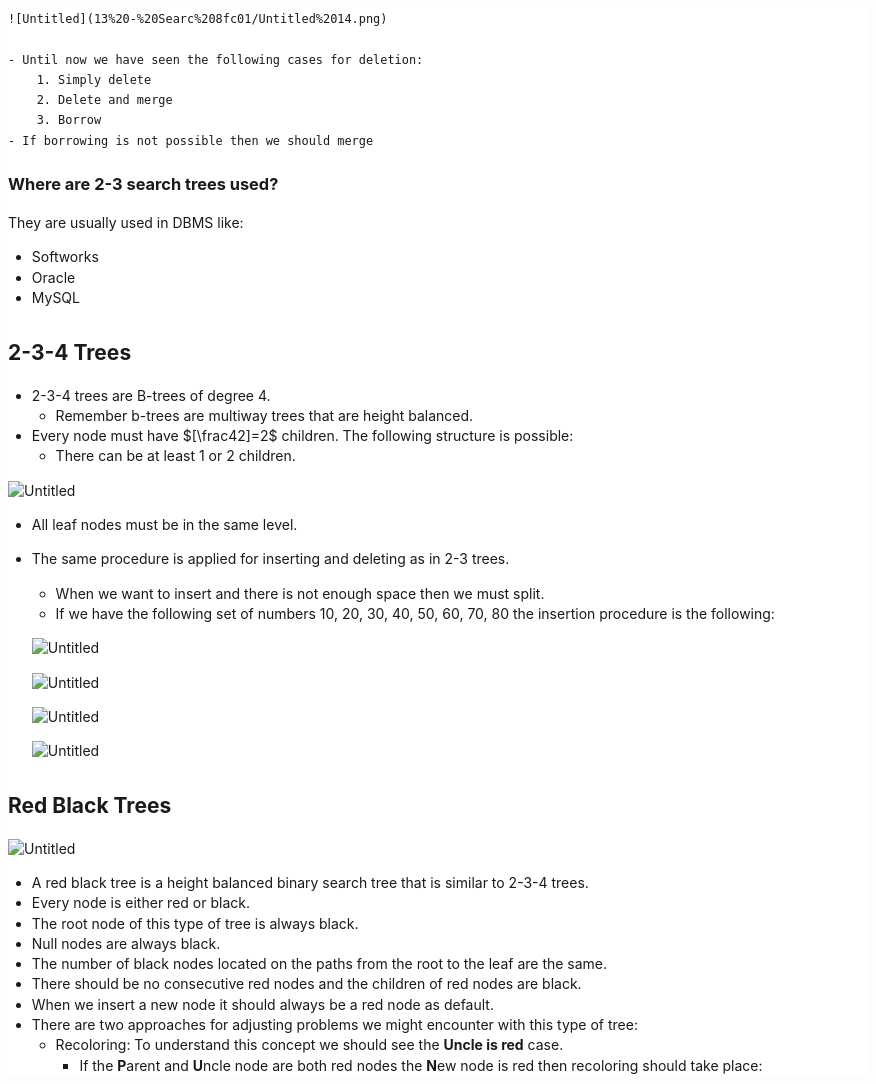     ![Untitled](13%20-%20Searc%208fc01/Untitled%2014.png)
    
    - Until now we have seen the following cases for deletion:
        1. Simply delete
        2. Delete and merge
        3. Borrow
    - If borrowing is not possible then we should merge

### Where are 2-3 search trees used?

They are usually used in DBMS like:

- Softworks
- Oracle
- MySQL

## 2-3-4 Trees

- 2-3-4 trees are B-trees of degree 4.
    - Remember b-trees are multiway trees that are height balanced.
- Every node must have $[\frac42]=2$ children. The following structure is possible:
    - There can be at least 1 or 2 children.

![Untitled](13%20-%20Searc%208fc01/Untitled%2015.png)

- All leaf nodes must be in the same level.
- The same procedure is applied for inserting and deleting as in 2-3 trees.
    - When we want to insert and there is not enough space then we must split.
    - If we have the following set of numbers 10, 20, 30, 40, 50, 60, 70, 80 the insertion procedure is the following:
    
    ![Untitled](13%20-%20Searc%208fc01/Untitled%2016.png)
    
    ![Untitled](13%20-%20Searc%208fc01/Untitled%2017.png)
    
    ![Untitled](13%20-%20Searc%208fc01/Untitled%2018.png)
    
    ![Untitled](13%20-%20Searc%208fc01/Untitled%2019.png)
    

## Red Black Trees

![Untitled](13%20-%20Searc%208fc01/Untitled%2020.png)

- A red black tree is a height balanced binary search tree that is similar to 2-3-4 trees.
- Every node is either red or black.
- The root node of this type of tree is always black.
- Null nodes are always black.
- The number of black nodes located on the paths from the root to the leaf are the same.
- There should be no consecutive red nodes and the children of red nodes are black.
- When we insert a new node it should always be a red node as default.
- There are two approaches for adjusting problems we might encounter with this type of tree:
    - Recoloring: To understand this concept we should see the **Uncle is red** case.
        - If the **P**arent and **U**ncle node are both red nodes the **N**ew node is red then recoloring should take place:
            